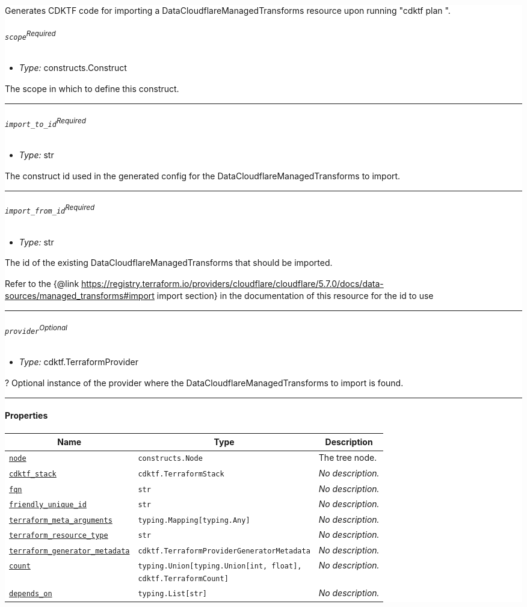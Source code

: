 Generates CDKTF code for importing a DataCloudflareManagedTransforms resource upon running "cdktf plan <stack-name>".

###### `scope`<sup>Required</sup> <a name="scope" id="@cdktf/provider-cloudflare.dataCloudflareManagedTransforms.DataCloudflareManagedTransforms.generateConfigForImport.parameter.scope"></a>

- *Type:* constructs.Construct

The scope in which to define this construct.

---

###### `import_to_id`<sup>Required</sup> <a name="import_to_id" id="@cdktf/provider-cloudflare.dataCloudflareManagedTransforms.DataCloudflareManagedTransforms.generateConfigForImport.parameter.importToId"></a>

- *Type:* str

The construct id used in the generated config for the DataCloudflareManagedTransforms to import.

---

###### `import_from_id`<sup>Required</sup> <a name="import_from_id" id="@cdktf/provider-cloudflare.dataCloudflareManagedTransforms.DataCloudflareManagedTransforms.generateConfigForImport.parameter.importFromId"></a>

- *Type:* str

The id of the existing DataCloudflareManagedTransforms that should be imported.

Refer to the {@link https://registry.terraform.io/providers/cloudflare/cloudflare/5.7.0/docs/data-sources/managed_transforms#import import section} in the documentation of this resource for the id to use

---

###### `provider`<sup>Optional</sup> <a name="provider" id="@cdktf/provider-cloudflare.dataCloudflareManagedTransforms.DataCloudflareManagedTransforms.generateConfigForImport.parameter.provider"></a>

- *Type:* cdktf.TerraformProvider

? Optional instance of the provider where the DataCloudflareManagedTransforms to import is found.

---

#### Properties <a name="Properties" id="Properties"></a>

| **Name** | **Type** | **Description** |
| --- | --- | --- |
| <code><a href="#@cdktf/provider-cloudflare.dataCloudflareManagedTransforms.DataCloudflareManagedTransforms.property.node">node</a></code> | <code>constructs.Node</code> | The tree node. |
| <code><a href="#@cdktf/provider-cloudflare.dataCloudflareManagedTransforms.DataCloudflareManagedTransforms.property.cdktfStack">cdktf_stack</a></code> | <code>cdktf.TerraformStack</code> | *No description.* |
| <code><a href="#@cdktf/provider-cloudflare.dataCloudflareManagedTransforms.DataCloudflareManagedTransforms.property.fqn">fqn</a></code> | <code>str</code> | *No description.* |
| <code><a href="#@cdktf/provider-cloudflare.dataCloudflareManagedTransforms.DataCloudflareManagedTransforms.property.friendlyUniqueId">friendly_unique_id</a></code> | <code>str</code> | *No description.* |
| <code><a href="#@cdktf/provider-cloudflare.dataCloudflareManagedTransforms.DataCloudflareManagedTransforms.property.terraformMetaArguments">terraform_meta_arguments</a></code> | <code>typing.Mapping[typing.Any]</code> | *No description.* |
| <code><a href="#@cdktf/provider-cloudflare.dataCloudflareManagedTransforms.DataCloudflareManagedTransforms.property.terraformResourceType">terraform_resource_type</a></code> | <code>str</code> | *No description.* |
| <code><a href="#@cdktf/provider-cloudflare.dataCloudflareManagedTransforms.DataCloudflareManagedTransforms.property.terraformGeneratorMetadata">terraform_generator_metadata</a></code> | <code>cdktf.TerraformProviderGeneratorMetadata</code> | *No description.* |
| <code><a href="#@cdktf/provider-cloudflare.dataCloudflareManagedTransforms.DataCloudflareManagedTransforms.property.count">count</a></code> | <code>typing.Union[typing.Union[int, float], cdktf.TerraformCount]</code> | *No description.* |
| <code><a href="#@cdktf/provider-cloudflare.dataCloudflareManagedTransforms.DataCloudflareManagedTransforms.property.dependsOn">depends_on</a></code> | <code>typing.List[str]</code> | *No description.* |